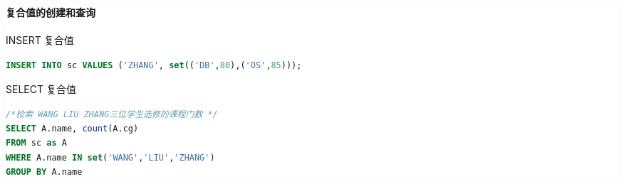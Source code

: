 #### 复合值的创建和查询

INSERT 复合值

```sql
INSERT INTO sc VALUES ('ZHANG', set(('DB',80),('OS',85)));
```

SELECT 复合值

```sql
/*检索 WANG LIU ZHANG三位学生选修的课程门数 */
SELECT A.name, count(A.cg)
FROM sc as A 
WHERE A.name IN set('WANG','LIU','ZHANG')
GROUP BY A.name
```
